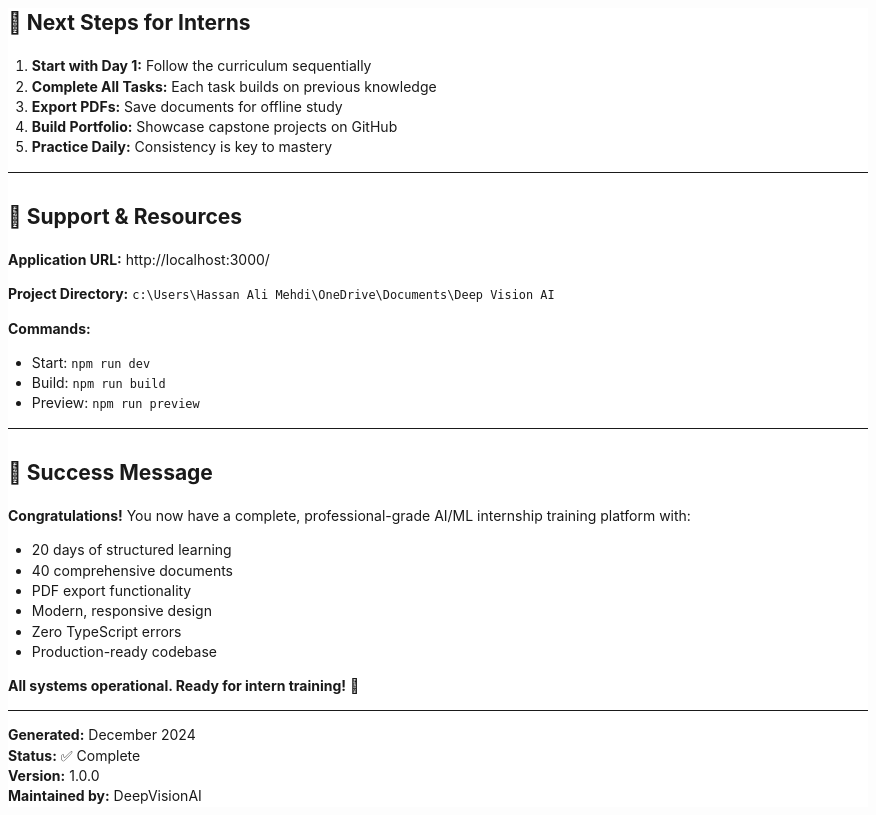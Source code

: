 
## 📝 Next Steps for Interns

1. **Start with Day 1:** Follow the curriculum sequentially
2. **Complete All Tasks:** Each task builds on previous knowledge
3. **Export PDFs:** Save documents for offline study
4. **Build Portfolio:** Showcase capstone projects on GitHub
5. **Practice Daily:** Consistency is key to mastery

---

## 🙏 Support & Resources

**Application URL:** http://localhost:3000/

**Project Directory:** `c:\Users\Hassan Ali Mehdi\OneDrive\Documents\Deep Vision AI`

**Commands:**
- Start: `npm run dev`
- Build: `npm run build`
- Preview: `npm run preview`

---

## 🎉 Success Message

**Congratulations!** You now have a complete, professional-grade AI/ML internship training platform with:
- 20 days of structured learning
- 40 comprehensive documents
- PDF export functionality
- Modern, responsive design
- Zero TypeScript errors
- Production-ready codebase

**All systems operational. Ready for intern training!** 🚀

---

**Generated:** December 2024  
**Status:** ✅ Complete  
**Version:** 1.0.0  
**Maintained by:** DeepVisionAI
